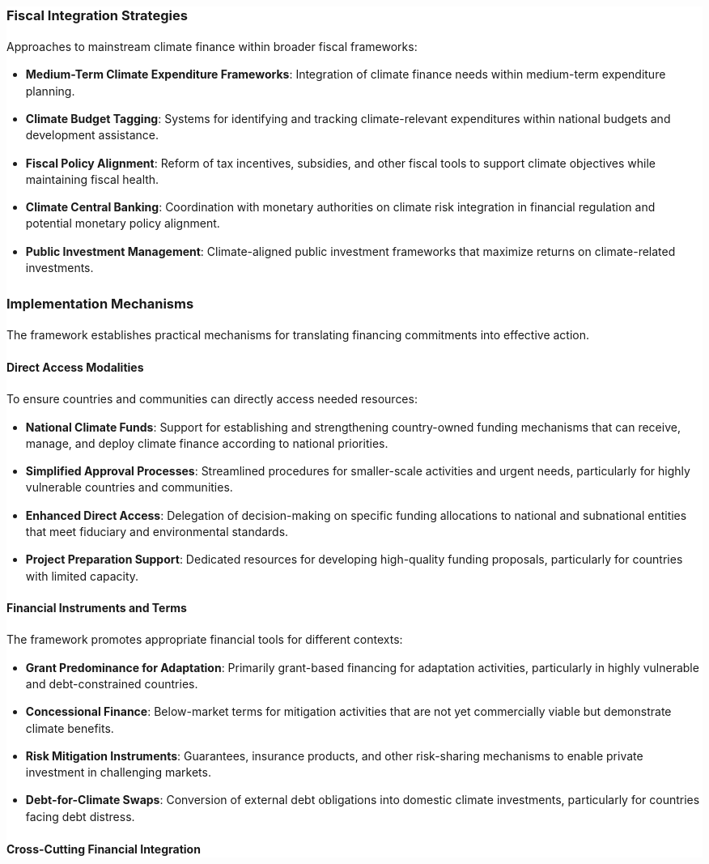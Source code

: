 ### Fiscal Integration Strategies

Approaches to mainstream climate finance within broader fiscal frameworks:

- **Medium-Term Climate Expenditure Frameworks**: Integration of climate finance needs within medium-term expenditure planning.

- **Climate Budget Tagging**: Systems for identifying and tracking climate-relevant expenditures within national budgets and development assistance.

- **Fiscal Policy Alignment**: Reform of tax incentives, subsidies, and other fiscal tools to support climate objectives while maintaining fiscal health.

- **Climate Central Banking**: Coordination with monetary authorities on climate risk integration in financial regulation and potential monetary policy alignment.

- **Public Investment Management**: Climate-aligned public investment frameworks that maximize returns on climate-related investments.

### Implementation Mechanisms

The framework establishes practical mechanisms for translating financing commitments into effective action.

#### Direct Access Modalities

To ensure countries and communities can directly access needed resources:

- **National Climate Funds**: Support for establishing and strengthening country-owned funding mechanisms that can receive, manage, and deploy climate finance according to national priorities.

- **Simplified Approval Processes**: Streamlined procedures for smaller-scale activities and urgent needs, particularly for highly vulnerable countries and communities.

- **Enhanced Direct Access**: Delegation of decision-making on specific funding allocations to national and subnational entities that meet fiduciary and environmental standards.

- **Project Preparation Support**: Dedicated resources for developing high-quality funding proposals, particularly for countries with limited capacity.

#### Financial Instruments and Terms

The framework promotes appropriate financial tools for different contexts:

- **Grant Predominance for Adaptation**: Primarily grant-based financing for adaptation activities, particularly in highly vulnerable and debt-constrained countries.

- **Concessional Finance**: Below-market terms for mitigation activities that are not yet commercially viable but demonstrate climate benefits.

- **Risk Mitigation Instruments**: Guarantees, insurance products, and other risk-sharing mechanisms to enable private investment in challenging markets.

- **Debt-for-Climate Swaps**: Conversion of external debt obligations into domestic climate investments, particularly for countries facing debt distress.

#### Cross-Cutting Financial Integration
